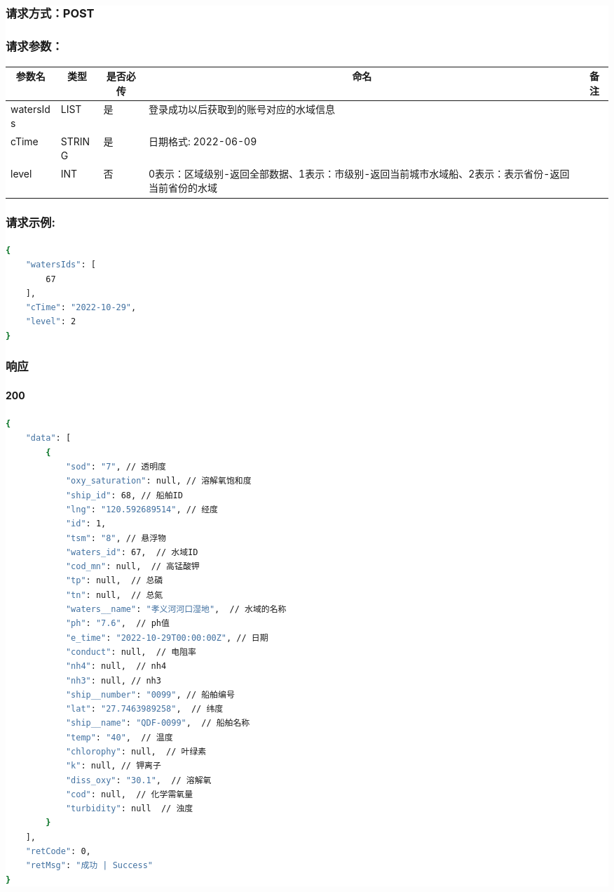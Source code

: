 ### 请求方式：POST

### 请求参数：

| 参数名    | 类型   | 是否必传 | 命名                                                         | 备注 |
| --------- | ------ | -------- | ------------------------------------------------------------ | ---- |
| watersIds | LIST   | 是       | 登录成功以后获取到的账号对应的水域信息                       |      |
| cTime     | STRING | 是       | 日期格式:  2022-06-09                                        |      |
| level     | INT    | 否       | 0表示：区域级别-返回全部数据、1表示：市级别-返回当前城市水域船、2表示：表示省份-返回当前省份的水域 |      |

### 请求示例:

```bash
{
    "watersIds": [
        67
    ],
    "cTime": "2022-10-29",
    "level": 2
}
```

### 响应

#### 200

```bash
{
    "data": [
        {
            "sod": "7", // 透明度
            "oxy_saturation": null, // 溶解氧饱和度
            "ship_id": 68, // 船舶ID
            "lng": "120.592689514", // 经度
            "id": 1, 
            "tsm": "8", // 悬浮物
            "waters_id": 67,  // 水域ID
            "cod_mn": null,  // 高锰酸钾
            "tp": null,  // 总磷
            "tn": null,  // 总氮
            "waters__name": "孝义河河口湿地",  // 水域的名称
            "ph": "7.6",  // ph值
            "e_time": "2022-10-29T00:00:00Z", // 日期
            "conduct": null,  // 电阻率
            "nh4": null,  // nh4
            "nh3": null, // nh3
            "ship__number": "0099", // 船舶编号
            "lat": "27.7463989258",  // 纬度
            "ship__name": "QDF-0099",  // 船舶名称
            "temp": "40",  // 温度
            "chlorophy": null,  // 叶绿素
            "k": null, // 钾离子
            "diss_oxy": "30.1",  // 溶解氧
            "cod": null,  // 化学需氧量
            "turbidity": null  // 浊度
        }
    ],
    "retCode": 0,
    "retMsg": "成功 | Success"
}
```
